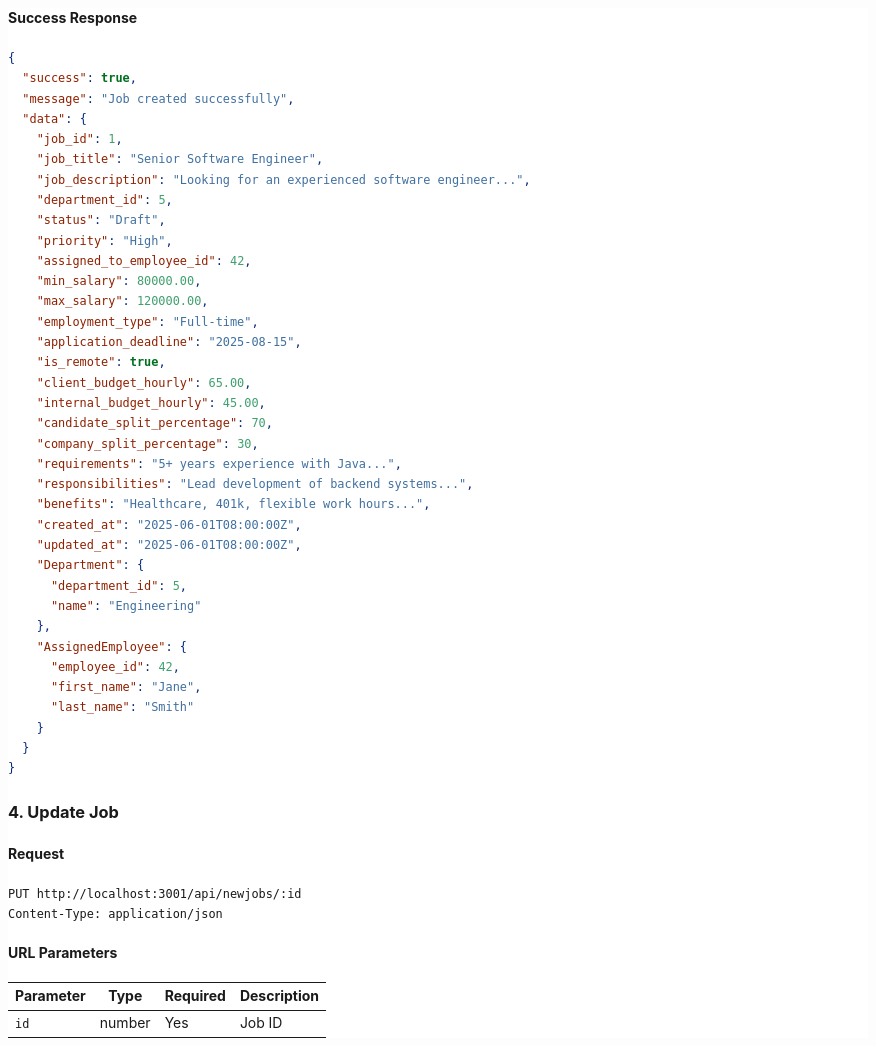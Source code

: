 #### Success Response
```json
{
  "success": true,
  "message": "Job created successfully",
  "data": {
    "job_id": 1,
    "job_title": "Senior Software Engineer",
    "job_description": "Looking for an experienced software engineer...",
    "department_id": 5,
    "status": "Draft",
    "priority": "High",
    "assigned_to_employee_id": 42,
    "min_salary": 80000.00,
    "max_salary": 120000.00,
    "employment_type": "Full-time",
    "application_deadline": "2025-08-15",
    "is_remote": true,
    "client_budget_hourly": 65.00,
    "internal_budget_hourly": 45.00,
    "candidate_split_percentage": 70,
    "company_split_percentage": 30,
    "requirements": "5+ years experience with Java...",
    "responsibilities": "Lead development of backend systems...",
    "benefits": "Healthcare, 401k, flexible work hours...",
    "created_at": "2025-06-01T08:00:00Z",
    "updated_at": "2025-06-01T08:00:00Z",
    "Department": {
      "department_id": 5,
      "name": "Engineering"
    },
    "AssignedEmployee": {
      "employee_id": 42,
      "first_name": "Jane",
      "last_name": "Smith"
    }
  }
}
```

### 4. Update Job

#### Request
```http
PUT http://localhost:3001/api/newjobs/:id
Content-Type: application/json
```

#### URL Parameters
| Parameter | Type | Required | Description |
|-----------|------|----------|-------------|
| `id` | number | Yes | Job ID |

